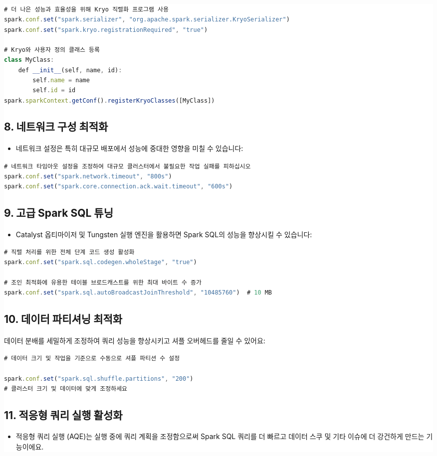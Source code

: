 ```js
# 더 나은 성능과 효율성을 위해 Kryo 직렬화 프로그램 사용
spark.conf.set("spark.serializer", "org.apache.spark.serializer.KryoSerializer")
spark.conf.set("spark.kryo.registrationRequired", "true")

# Kryo와 사용자 정의 클래스 등록
class MyClass:
    def __init__(self, name, id):
        self.name = name
        self.id = id
spark.sparkContext.getConf().registerKryoClasses([MyClass])
```

## 8. 네트워크 구성 최적화

- 네트워크 설정은 특히 대규모 배포에서 성능에 중대한 영향을 미칠 수 있습니다:

```js
# 네트워크 타임아웃 설정을 조정하여 대규모 클러스터에서 불필요한 작업 실패를 피하십시오
spark.conf.set("spark.network.timeout", "800s")
spark.conf.set("spark.core.connection.ack.wait.timeout", "600s")
```

<div class="content-ad"></div>

## 9. 고급 Spark SQL 튜닝

- Catalyst 옵티마이저 및 Tungsten 실행 엔진을 활용하면 Spark SQL의 성능을 향상시킬 수 있습니다:

```js
# 직렬 처리를 위한 전체 단계 코드 생성 활성화
spark.conf.set("spark.sql.codegen.wholeStage", "true")

# 조인 최적화에 유용한 테이블 브로드캐스트를 위한 최대 바이트 수 증가
spark.conf.set("spark.sql.autoBroadcastJoinThreshold", "10485760")  # 10 MB
```

## 10. 데이터 파티셔닝 최적화

<div class="content-ad"></div>

데이터 분배를 세밀하게 조정하여 쿼리 성능을 향상시키고 셔플 오버헤드를 줄일 수 있어요:

```js
# 데이터 크기 및 작업을 기준으로 수동으로 셔플 파티션 수 설정

spark.conf.set("spark.sql.shuffle.partitions", "200")
# 클러스터 크기 및 데이터에 맞게 조정하세요
```

## 11. 적응형 쿼리 실행 활성화

- 적응형 쿼리 실행 (AQE)는 실행 중에 쿼리 계획을 조정함으로써 Spark SQL 쿼리를 더 빠르고 데이터 스쿠 및 기타 이슈에 더 강건하게 만드는 기능이에요.

<div class="content-ad"></div>
